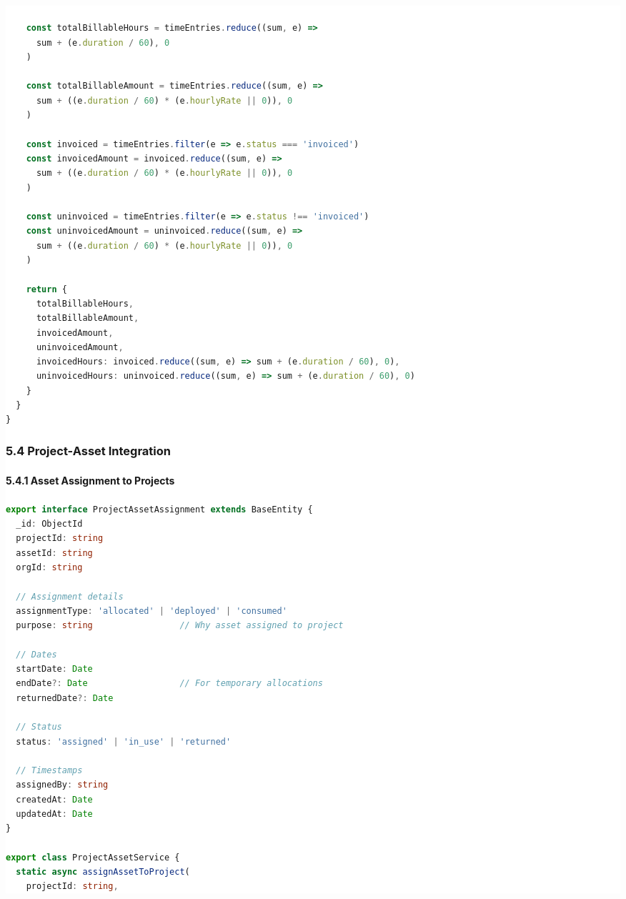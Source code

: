 ```typescript

    const totalBillableHours = timeEntries.reduce((sum, e) =>
      sum + (e.duration / 60), 0
    )

    const totalBillableAmount = timeEntries.reduce((sum, e) =>
      sum + ((e.duration / 60) * (e.hourlyRate || 0)), 0
    )

    const invoiced = timeEntries.filter(e => e.status === 'invoiced')
    const invoicedAmount = invoiced.reduce((sum, e) =>
      sum + ((e.duration / 60) * (e.hourlyRate || 0)), 0
    )

    const uninvoiced = timeEntries.filter(e => e.status !== 'invoiced')
    const uninvoicedAmount = uninvoiced.reduce((sum, e) =>
      sum + ((e.duration / 60) * (e.hourlyRate || 0)), 0
    )

    return {
      totalBillableHours,
      totalBillableAmount,
      invoicedAmount,
      uninvoicedAmount,
      invoicedHours: invoiced.reduce((sum, e) => sum + (e.duration / 60), 0),
      uninvoicedHours: uninvoiced.reduce((sum, e) => sum + (e.duration / 60), 0)
    }
  }
}
```

### 5.4 Project-Asset Integration

#### 5.4.1 Asset Assignment to Projects

```typescript
export interface ProjectAssetAssignment extends BaseEntity {
  _id: ObjectId
  projectId: string
  assetId: string
  orgId: string

  // Assignment details
  assignmentType: 'allocated' | 'deployed' | 'consumed'
  purpose: string                 // Why asset assigned to project

  // Dates
  startDate: Date
  endDate?: Date                  // For temporary allocations
  returnedDate?: Date

  // Status
  status: 'assigned' | 'in_use' | 'returned'

  // Timestamps
  assignedBy: string
  createdAt: Date
  updatedAt: Date
}

export class ProjectAssetService {
  static async assignAssetToProject(
    projectId: string,
```